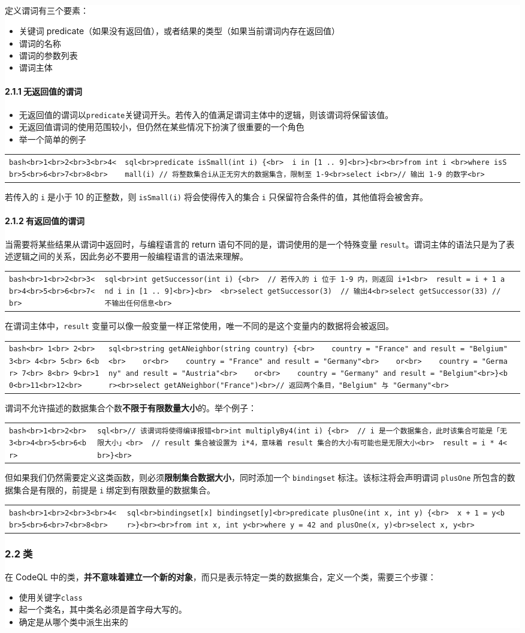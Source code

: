 定义谓词有三个要素：

-   关键词 predicate（如果没有返回值），或者结果的类型（如果当前谓词内存在返回值）
-   谓词的名称
-   谓词的参数列表
-   谓词主体

#### [](#211-%E6%97%A0%E8%BF%94%E5%9B%9E%E5%80%BC%E7%9A%84%E8%B0%93%E8%AF%8D)2.1.1 无返回值的谓词

-   无返回值的谓词以`predicate`关键词开头。若传入的值满足谓词主体中的逻辑，则该谓词将保留该值。
-   无返回值谓词的使用范围较小，但仍然在某些情况下扮演了很重要的一个角色
-   举一个简单的例子

|     |     |     |
| --- | --- | --- |
| ```bash<br>1<br>2<br>3<br>4<br>5<br>6<br>7<br>8<br>``` | ```sql<br>predicate isSmall(int i) {<br>  i in [1 .. 9]<br>}<br><br>from int i <br>where isSmall(i) // 将整数集合i从正无穷大的数据集含，限制至 1-9<br>select i<br>// 输出 1-9 的数字<br>``` |

若传入的 `i` 是小于 10 的正整数，则 `isSmall(i)` 将会使得传入的集合 `i` 只保留符合条件的值，其他值将会被舍弃。

#### [](#212-%E6%9C%89%E8%BF%94%E5%9B%9E%E5%80%BC%E7%9A%84%E8%B0%93%E8%AF%8D)2.1.2 有返回值的谓词

当需要将某些结果从谓词中返回时，与编程语言的 return 语句不同的是，谓词使用的是一个特殊变量 `result`。谓词主体的语法只是为了表述逻辑之间的关系，因此务必不要用一般编程语言的语法来理解。

|     |     |     |
| --- | --- | --- |
| ```bash<br>1<br>2<br>3<br>4<br>5<br>6<br>7<br>``` | ```sql<br>int getSuccessor(int i) {<br>  // 若传入的 i 位于 1-9 内，则返回 i+1<br>  result = i + 1 and i in [1 .. 9]<br>}<br>  <br>select getSuccessor(3)  // 输出4<br>select getSuccessor(33) // 不输出任何信息<br>``` |

在谓词主体中，`result` 变量可以像一般变量一样正常使用，唯一不同的是这个变量内的数据将会被返回。

|     |     |     |
| --- | --- | --- |
| ```bash<br> 1<br> 2<br> 3<br> 4<br> 5<br> 6<br> 7<br> 8<br> 9<br>10<br>11<br>12<br>``` | ```sql<br>string getANeighbor(string country) {<br>    country = "France" and result = "Belgium"<br>    or<br>    country = "France" and result = "Germany"<br>    or<br>    country = "Germany" and result = "Austria"<br>    or<br>    country = "Germany" and result = "Belgium"<br>}<br><br>select getANeighbor("France")<br>// 返回两个条目，"Belgium" 与 "Germany"<br>``` |

谓词不允许描述的数据集合个数**不限于有限数量大小**的。举个例子：

|     |     |     |
| --- | --- | --- |
| ```bash<br>1<br>2<br>3<br>4<br>5<br>6<br>``` | ```sql<br>// 该谓词将使得编译报错<br>int multiplyBy4(int i) {<br>  // i 是一个数据集合，此时该集合可能是「无限大小」<br>  // result 集合被设置为 i*4，意味着 result 集合的大小有可能也是无限大小<br>  result = i * 4<br>}<br>``` |

但如果我们仍然需要定义这类函数，则必须**限制集合数据大小**，同时添加一个 `bindingset` 标注。该标注将会声明谓词 `plusOne` 所包含的数据集合是有限的，前提是 `i` 绑定到有限数量的数据集合。

|     |     |     |
| --- | --- | --- |
| ```bash<br>1<br>2<br>3<br>4<br>5<br>6<br>7<br>8<br>``` | ```sql<br>bindingset[x] bindingset[y]<br>predicate plusOne(int x, int y) {<br>  x + 1 = y<br>}<br><br>from int x, int y<br>where y = 42 and plusOne(x, y)<br>select x, y<br>``` |

### [](#22-%E7%B1%BB)2.2 类

在 CodeQL 中的类，**并不意味着建立一个新的对象**，而只是表示特定一类的数据集合，定义一个类，需要三个步骤：

-   使用关键字`class`
-   起一个类名，其中类名必须是首字母大写的。
-   确定是从哪个类中派生出来的
